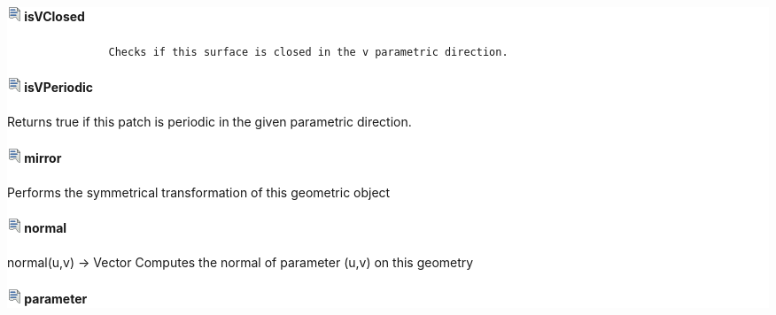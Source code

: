 

#### <img src="images/Type_enum.svg" style="width:16px;"> isVClosed


					Checks if this surface is closed in the v parametric direction.
				



#### <img src="images/Type_enum.svg" style="width:16px;"> isVPeriodic

Returns true if this patch is periodic in the given parametric direction.



#### <img src="images/Type_enum.svg" style="width:16px;"> mirror

Performs the symmetrical transformation of this geometric object



#### <img src="images/Type_enum.svg" style="width:16px;"> normal

normal(u,v) -> Vector
Computes the normal of parameter (u,v) on this geometry



#### <img src="images/Type_enum.svg" style="width:16px;"> parameter
